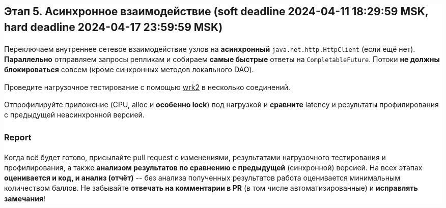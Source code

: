 

## Этап 5. Асинхронное взаимодействие (soft deadline 2024-04-11 18:29:59 MSK, hard deadline 2024-04-17 23:59:59 MSK)

Переключаем внутреннее сетевое взаимодействие узлов на **асинхронный** `java.net.http.HttpClient` (если ещё нет).
**Параллельно** отправляем запросы репликам и собираем **самые быстрые** ответы на `CompletableFuture`.
Потоки **не должны блокироваться** совсем (кроме синхронных методов локального DAO).

Проведите нагрузочное тестирование с помощью [wrk2](https://github.com/giltene/wrk2) в несколько соединений.

Отпрофилируйте приложение (CPU, alloc и **особенно lock**) под нагрузкой и **сравните** latency и результаты профилирования с предыдущей неасинхронной версией.

### Report
Когда всё будет готово, присылайте pull request с изменениями, результатами нагрузочного тестирования и профилирования, а также **анализом результатов по сравнению с предыдущей** (синхронной) версией.
На всех этапах **оценивается и код, и анализ (отчёт)** -- без анализа полученных результатов работа оценивается минимальным количеством баллов.
Не забывайте **отвечать на комментарии в PR** (в том числе автоматизированные) и **исправлять замечания**!


